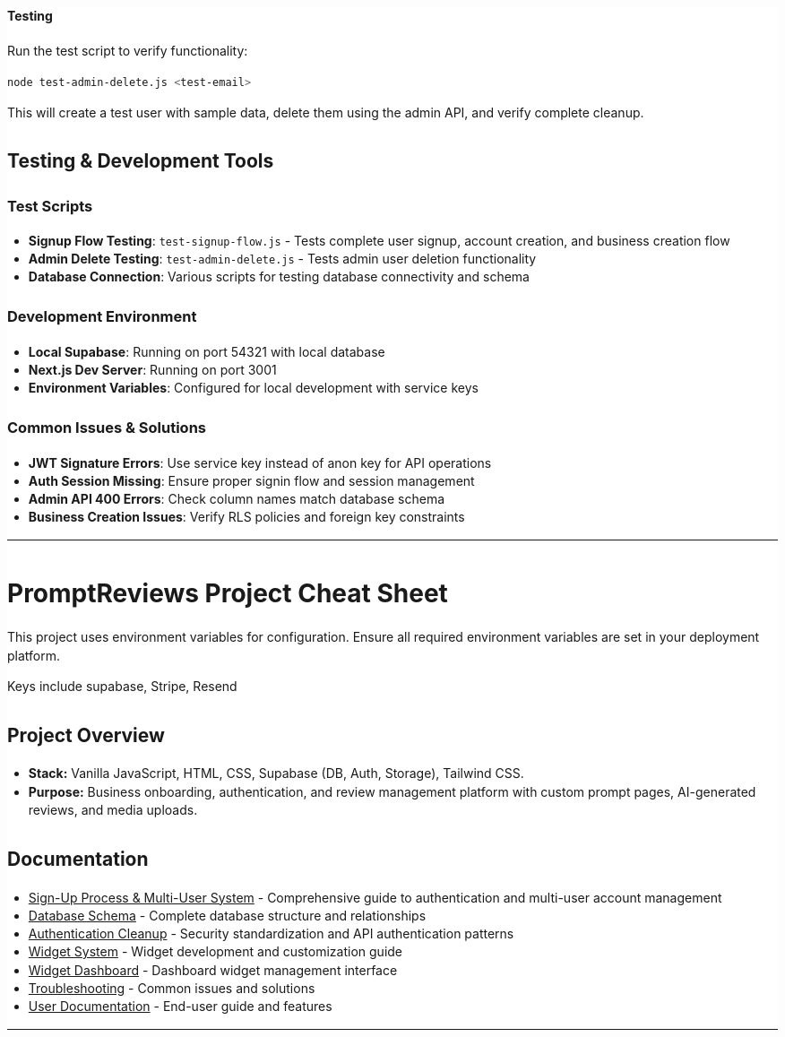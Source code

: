 #### Testing
Run the test script to verify functionality:
```bash
node test-admin-delete.js <test-email>
```

This will create a test user with sample data, delete them using the admin API, and verify complete cleanup.

## Testing & Development Tools

### Test Scripts
- **Signup Flow Testing**: `test-signup-flow.js` - Tests complete user signup, account creation, and business creation flow
- **Admin Delete Testing**: `test-admin-delete.js` - Tests admin user deletion functionality
- **Database Connection**: Various scripts for testing database connectivity and schema

### Development Environment
- **Local Supabase**: Running on port 54321 with local database
- **Next.js Dev Server**: Running on port 3001
- **Environment Variables**: Configured for local development with service keys

### Common Issues & Solutions
- **JWT Signature Errors**: Use service key instead of anon key for API operations
- **Auth Session Missing**: Ensure proper signin flow and session management
- **Admin API 400 Errors**: Check column names match database schema
- **Business Creation Issues**: Verify RLS policies and foreign key constraints

---

# **PromptReviews Project Cheat Sheet**

This project uses environment variables for configuration. Ensure all required environment variables are set in your deployment platform.

Keys include supabase, Stripe, Resend

## **Project Overview**

- **Stack:** Vanilla JavaScript, HTML, CSS, Supabase (DB, Auth, Storage), Tailwind CSS.
- **Purpose:** Business onboarding, authentication, and review management platform with custom prompt pages, AI-generated reviews, and media uploads.

## **Documentation**

- [Sign-Up Process & Multi-User System](SIGNUP_AND_MULTI_USER_DOCUMENTATION.md) - Comprehensive guide to authentication and multi-user account management
- [Database Schema](databaseschema.md) - Complete database structure and relationships
- [Authentication Cleanup](AUTHENTICATION_CLEANUP.md) - Security standardization and API authentication patterns
- [Widget System](WIDGET_SYSTEM_DOCUMENTATION.md) - Widget development and customization guide
- [Widget Dashboard](WIDGET_DASHBOARD_DOCUMENTATION.md) - Dashboard widget management interface
- [Troubleshooting](TROUBLESHOOTING_DOCUMENTATION.md) - Common issues and solutions
- [User Documentation](USER_DOCUMENTATION.md) - End-user guide and features

---